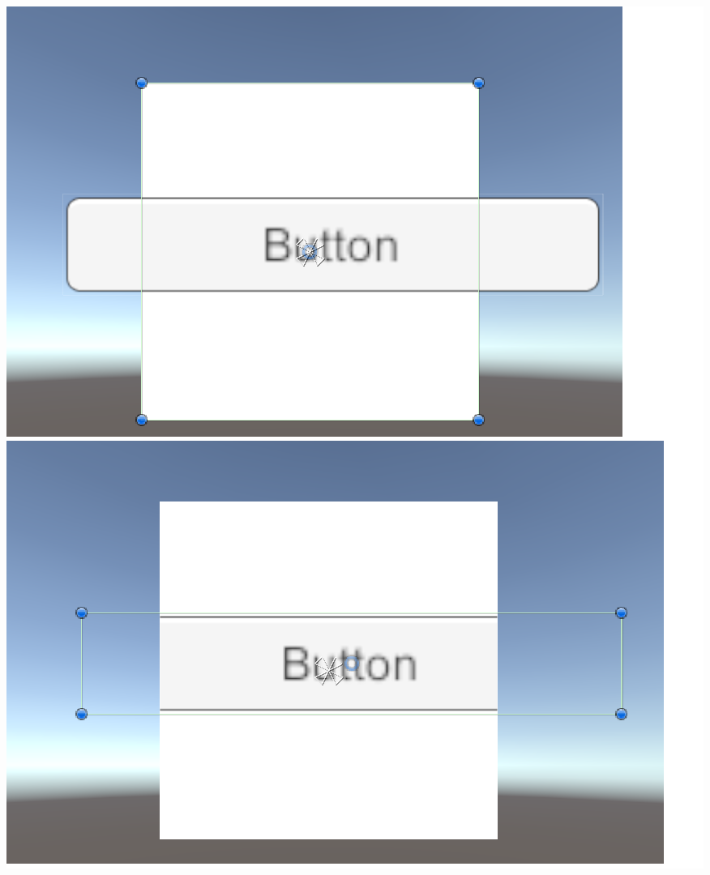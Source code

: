 <img src='../../../../assets/xingsi/game/meeting/UI/img_ui_9.png' loading='lazy'>

<img src='../../../../assets/xingsi/game/meeting/UI/img_ui_10.png' loading='lazy'>
